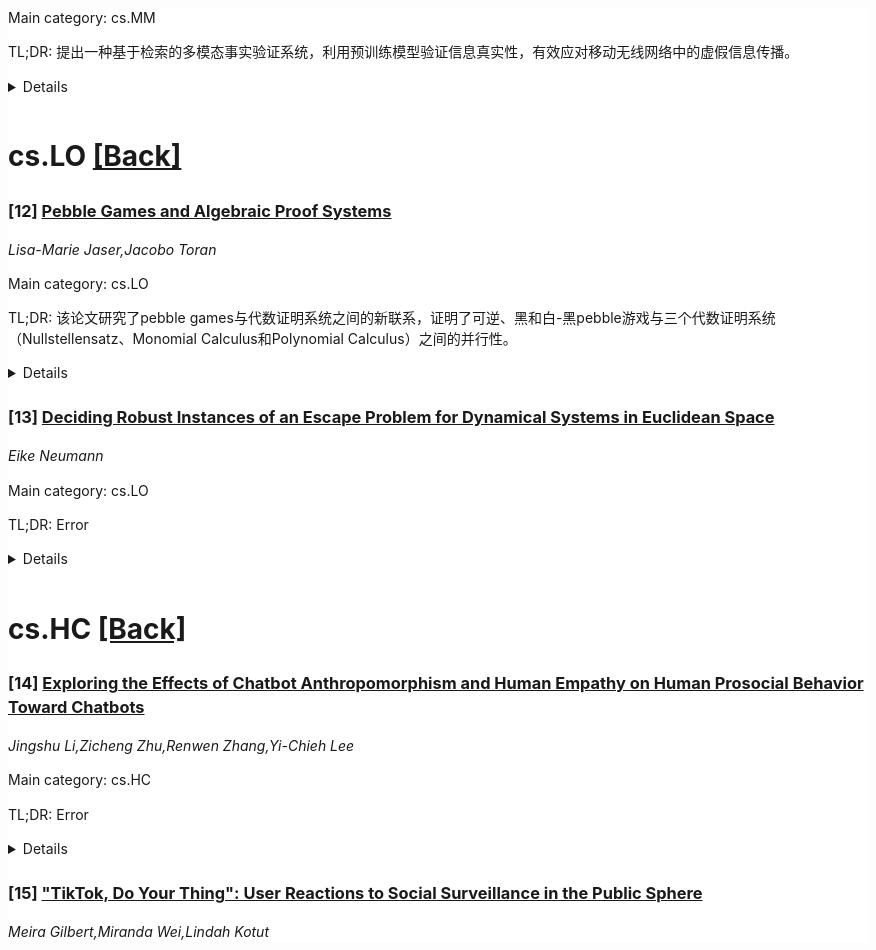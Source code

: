 Main category: cs.MM

TL;DR: 提出一种基于检索的多模态事实验证系统，利用预训练模型验证信息真实性，有效应对移动无线网络中的虚假信息传播。


<details><summary>Details</summary></details>


<div id='cs.LO'></div>

# cs.LO [[Back]](#toc)

### [12] [Pebble Games and Algebraic Proof Systems](https://arxiv.org/abs/2506.21149)
*Lisa-Marie Jaser,Jacobo Toran*

Main category: cs.LO

TL;DR: 该论文研究了pebble games与代数证明系统之间的新联系，证明了可逆、黑和白-黑pebble游戏与三个代数证明系统（Nullstellensatz、Monomial Calculus和Polynomial Calculus）之间的并行性。


<details><summary>Details</summary></details>


### [13] [Deciding Robust Instances of an Escape Problem for Dynamical Systems in Euclidean Space](https://arxiv.org/abs/2506.21481)
*Eike Neumann*

Main category: cs.LO

TL;DR: Error


<details><summary>Details</summary></details>


<div id='cs.HC'></div>

# cs.HC [[Back]](#toc)

### [14] [Exploring the Effects of Chatbot Anthropomorphism and Human Empathy on Human Prosocial Behavior Toward Chatbots](https://arxiv.org/abs/2506.20748)
*Jingshu Li,Zicheng Zhu,Renwen Zhang,Yi-Chieh Lee*

Main category: cs.HC

TL;DR: Error


<details><summary>Details</summary></details>


### [15] ["TikTok, Do Your Thing": User Reactions to Social Surveillance in the Public Sphere](https://arxiv.org/abs/2506.20884)
*Meira Gilbert,Miranda Wei,Lindah Kotut*
